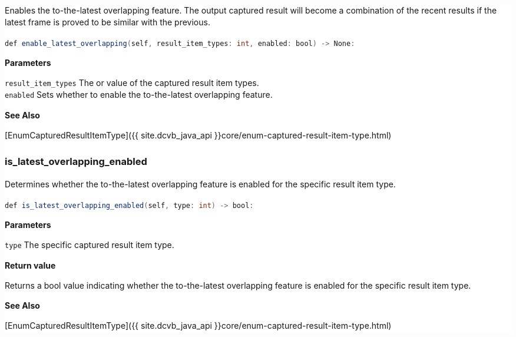 Enables the to-the-latest overlapping feature. The output captured result will become a combination of the recent results if the latest frame is proved to be similar with the previous.

```java
def enable_latest_overlapping(self, result_item_types: int, enabled: bool) -> None:
```

**Parameters**

`result_item_types` The or value of the captured result item types.  
`enabled` Sets whether to enable the to-the-latest overlapping feature.

**See Also**

[EnumCapturedResultItemType]({{ site.dcvb_java_api }}core/enum-captured-result-item-type.html)

### is_latest_overlapping_enabled

Determines whether the to-the-latest overlapping feature is enabled for the specific result item type.

```java
def is_latest_overlapping_enabled(self, type: int) -> bool:
```

**Parameters**

`type` The specific captured result item type.

**Return value**

Returns a bool value indicating whether the to-the-latest overlapping feature is enabled for the specific result item type.

**See Also**

[EnumCapturedResultItemType]({{ site.dcvb_java_api }}core/enum-captured-result-item-type.html)

